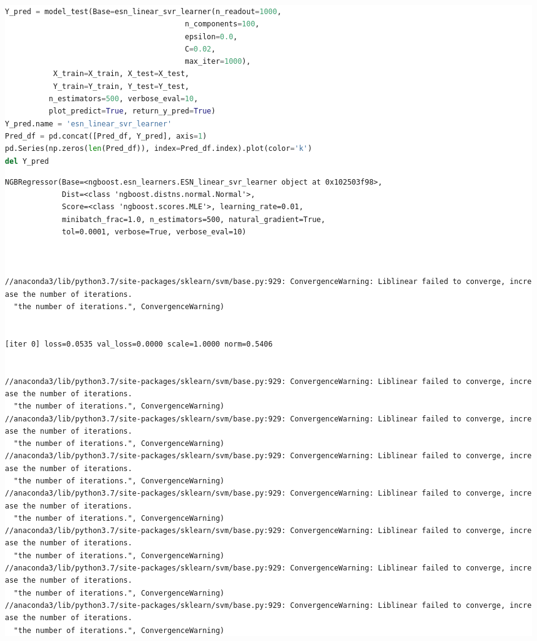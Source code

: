 
```python
Y_pred = model_test(Base=esn_linear_svr_learner(n_readout=1000,
                                         n_components=100,
                                         epsilon=0.0,
                                         C=0.02,
                                         max_iter=1000),
           X_train=X_train, X_test=X_test,
           Y_train=Y_train, Y_test=Y_test,
          n_estimators=500, verbose_eval=10,
          plot_predict=True, return_y_pred=True)
Y_pred.name = 'esn_linear_svr_learner'
Pred_df = pd.concat([Pred_df, Y_pred], axis=1)
pd.Series(np.zeros(len(Pred_df)), index=Pred_df.index).plot(color='k')
del Y_pred
```

    NGBRegressor(Base=<ngboost.esn_learners.ESN_linear_svr_learner object at 0x102503f98>,
                 Dist=<class 'ngboost.distns.normal.Normal'>,
                 Score=<class 'ngboost.scores.MLE'>, learning_rate=0.01,
                 minibatch_frac=1.0, n_estimators=500, natural_gradient=True,
                 tol=0.0001, verbose=True, verbose_eval=10) 
    


    //anaconda3/lib/python3.7/site-packages/sklearn/svm/base.py:929: ConvergenceWarning: Liblinear failed to converge, increase the number of iterations.
      "the number of iterations.", ConvergenceWarning)


    [iter 0] loss=0.0535 val_loss=0.0000 scale=1.0000 norm=0.5406


    //anaconda3/lib/python3.7/site-packages/sklearn/svm/base.py:929: ConvergenceWarning: Liblinear failed to converge, increase the number of iterations.
      "the number of iterations.", ConvergenceWarning)
    //anaconda3/lib/python3.7/site-packages/sklearn/svm/base.py:929: ConvergenceWarning: Liblinear failed to converge, increase the number of iterations.
      "the number of iterations.", ConvergenceWarning)
    //anaconda3/lib/python3.7/site-packages/sklearn/svm/base.py:929: ConvergenceWarning: Liblinear failed to converge, increase the number of iterations.
      "the number of iterations.", ConvergenceWarning)
    //anaconda3/lib/python3.7/site-packages/sklearn/svm/base.py:929: ConvergenceWarning: Liblinear failed to converge, increase the number of iterations.
      "the number of iterations.", ConvergenceWarning)
    //anaconda3/lib/python3.7/site-packages/sklearn/svm/base.py:929: ConvergenceWarning: Liblinear failed to converge, increase the number of iterations.
      "the number of iterations.", ConvergenceWarning)
    //anaconda3/lib/python3.7/site-packages/sklearn/svm/base.py:929: ConvergenceWarning: Liblinear failed to converge, increase the number of iterations.
      "the number of iterations.", ConvergenceWarning)
    //anaconda3/lib/python3.7/site-packages/sklearn/svm/base.py:929: ConvergenceWarning: Liblinear failed to converge, increase the number of iterations.
      "the number of iterations.", ConvergenceWarning)

